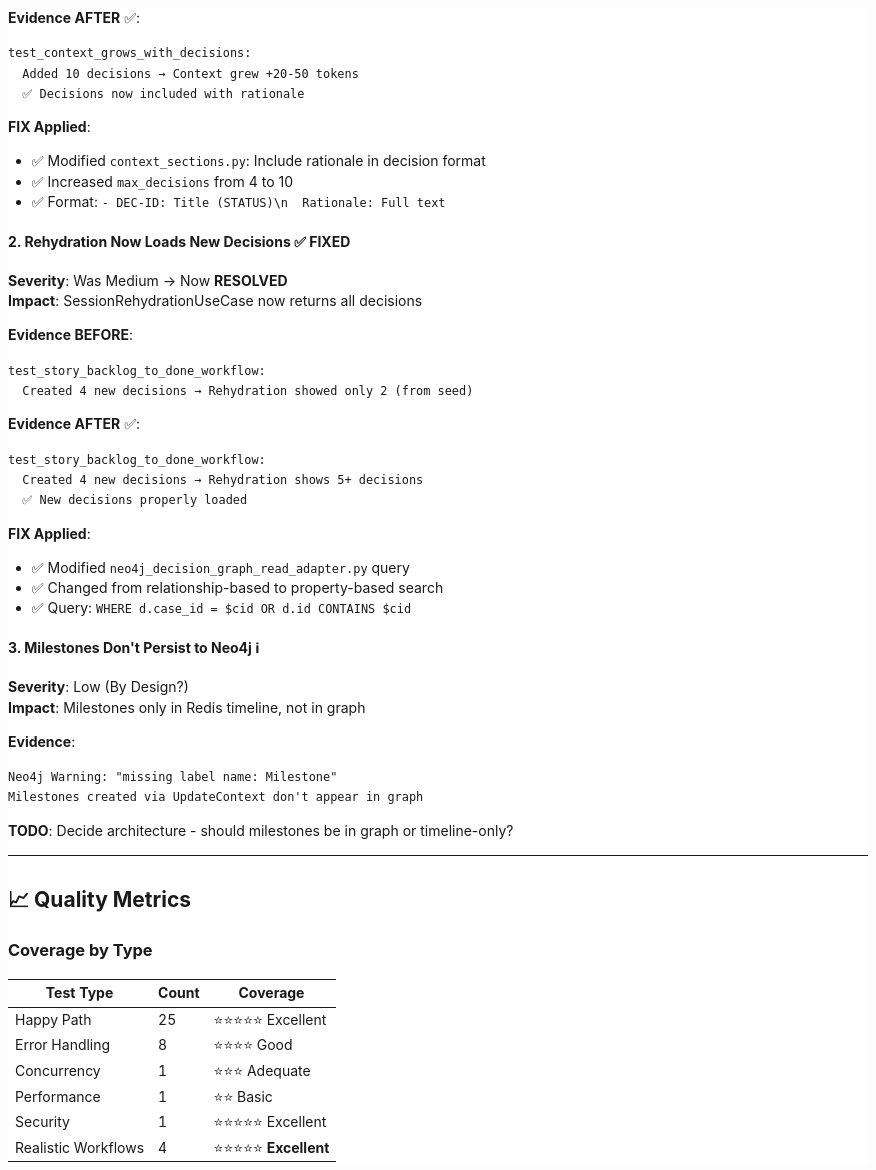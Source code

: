 **Evidence AFTER** ✅:
```
test_context_grows_with_decisions:
  Added 10 decisions → Context grew +20-50 tokens
  ✅ Decisions now included with rationale
```

**FIX Applied**:
- ✅ Modified `context_sections.py`: Include rationale in decision format
- ✅ Increased `max_decisions` from 4 to 10
- ✅ Format: `- DEC-ID: Title (STATUS)\n  Rationale: Full text`

#### 2. **Rehydration Now Loads New Decisions** ✅ FIXED
**Severity**: Was Medium → Now **RESOLVED**  
**Impact**: SessionRehydrationUseCase now returns all decisions

**Evidence BEFORE**:
```
test_story_backlog_to_done_workflow:
  Created 4 new decisions → Rehydration showed only 2 (from seed)
```

**Evidence AFTER** ✅:
```
test_story_backlog_to_done_workflow:
  Created 4 new decisions → Rehydration shows 5+ decisions
  ✅ New decisions properly loaded
```

**FIX Applied**:
- ✅ Modified `neo4j_decision_graph_read_adapter.py` query
- ✅ Changed from relationship-based to property-based search
- ✅ Query: `WHERE d.case_id = $cid OR d.id CONTAINS $cid`

#### 3. **Milestones Don't Persist to Neo4j** ℹ️
**Severity**: Low (By Design?)  
**Impact**: Milestones only in Redis timeline, not in graph

**Evidence**:
```
Neo4j Warning: "missing label name: Milestone"
Milestones created via UpdateContext don't appear in graph
```

**TODO**: Decide architecture - should milestones be in graph or timeline-only?

---

## 📈 Quality Metrics

### Coverage by Type

| Test Type | Count | Coverage |
|-----------|-------|----------|
| Happy Path | 25 | ⭐⭐⭐⭐⭐ Excellent |
| Error Handling | 8 | ⭐⭐⭐⭐ Good |
| Concurrency | 1 | ⭐⭐⭐ Adequate |
| Performance | 1 | ⭐⭐ Basic |
| Security | 1 | ⭐⭐⭐⭐⭐ Excellent |
| Realistic Workflows | 4 | ⭐⭐⭐⭐⭐ **Excellent** |
